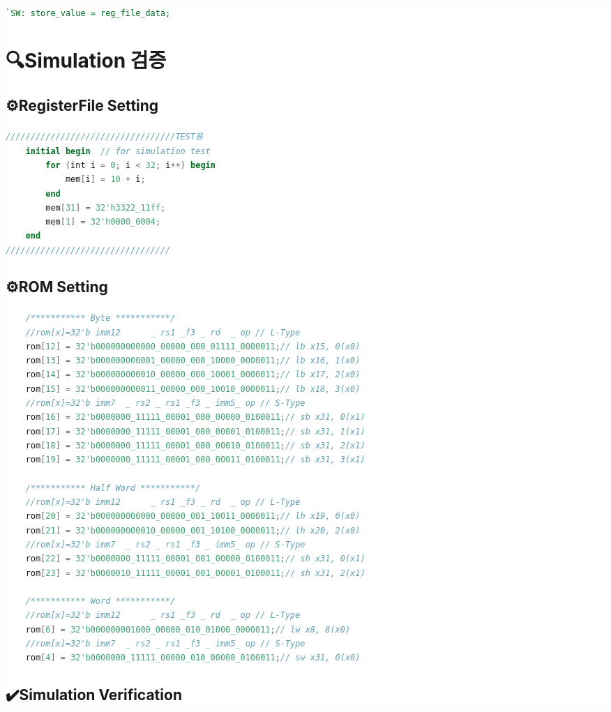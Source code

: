 ```verilog
`SW: store_value = reg_file_data;
```

# 🔍Simulation 검증

## ⚙️RegisterFile Setting

```verilog
//////////////////////////////////TEST용
    initial begin  // for simulation test
        for (int i = 0; i < 32; i++) begin
            mem[i] = 10 + i;
        end
		mem[31] = 32'h3322_11ff;
        mem[1] = 32'h0000_0004;
    end
/////////////////////////////////
```

## ⚙️ROM Setting

```verilog
	/*********** Byte ***********/
	//rom[x]=32'b imm12      _ rs1 _f3 _ rd  _ op // L-Type
    rom[12] = 32'b000000000000_00000_000_01111_0000011;// lb x15, 0(x0)
    rom[13] = 32'b000000000001_00000_000_10000_0000011;// lb x16, 1(x0)
    rom[14] = 32'b000000000010_00000_000_10001_0000011;// lb x17, 2(x0)
    rom[15] = 32'b000000000011_00000_000_10010_0000011;// lb x18, 3(x0)
    //rom[x]=32'b imm7  _ rs2 _ rs1 _f3 _ imm5_ op // S-Type
    rom[16] = 32'b0000000_11111_00001_000_00000_0100011;// sb x31, 0(x1)
    rom[17] = 32'b0000000_11111_00001_000_00001_0100011;// sb x31, 1(x1)
    rom[18] = 32'b0000000_11111_00001_000_00010_0100011;// sb x31, 2(x1)
    rom[19] = 32'b0000000_11111_00001_000_00011_0100011;// sb x31, 3(x1)
	
    /*********** Half Word ***********/
	//rom[x]=32'b imm12      _ rs1 _f3 _ rd  _ op // L-Type
    rom[20] = 32'b000000000000_00000_001_10011_0000011;// lh x19, 0(x0)
    rom[21] = 32'b000000000010_00000_001_10100_0000011;// lh x20, 2(x0)
    //rom[x]=32'b imm7  _ rs2 _ rs1 _f3 _ imm5_ op // S-Type
    rom[22] = 32'b0000000_11111_00001_001_00000_0100011;// sh x31, 0(x1)
    rom[23] = 32'b0000010_11111_00001_001_00001_0100011;// sh x31, 2(x1)

	/*********** Word ***********/
	//rom[x]=32'b imm12      _ rs1 _f3 _ rd  _ op // L-Type
    rom[6] = 32'b000000001000_00000_010_01000_0000011;// lw x8, 8(x0)
	//rom[x]=32'b imm7  _ rs2 _ rs1 _f3 _ imm5_ op // S-Type
    rom[4] = 32'b0000000_11111_00000_010_00000_0100011;// sw x31, 0(x0)
```

## ✔️Simulation Verification

